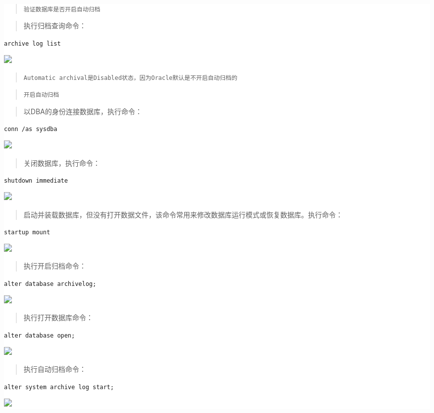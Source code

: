 > `验证数据库是否开启自动归档`

> 执行归档查询命令：

```
archive log list
```

![](/img/articleContent/大数据_Ogg/6.png)

> `Automatic archival是Disabled状态，因为Oracle默认是不开启自动归档的`

> `开启自动归档`

> 以DBA的身份连接数据库，执行命令：

```
conn /as sysdba
```

![](/img/articleContent/大数据_Ogg/7.png)

> 关闭数据库，执行命令：

```
shutdown immediate
```

![](/img/articleContent/大数据_Ogg/8.png)

> 启动并装载数据库，但没有打开数据文件，该命令常用来修改数据库运行模式或恢复数据库。执行命令：

```
startup mount
```

![](/img/articleContent/大数据_Ogg/9.png)

> 执行开启归档命令：

```
alter database archivelog;
```

![](/img/articleContent/大数据_Ogg/10.png)

> 执行打开数据库命令：

```
alter database open;
```

![](/img/articleContent/大数据_Ogg/11.png)

> 执行自动归档命令：

```
alter system archive log start;
```

![](/img/articleContent/大数据_Ogg/12.png)
